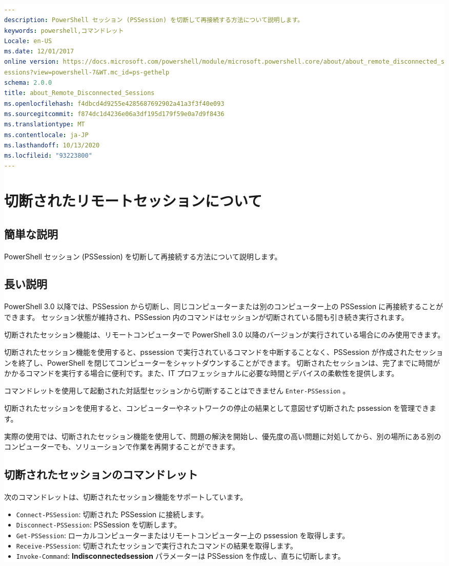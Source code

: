 ```yaml
---
description: PowerShell セッション (PSSession) を切断して再接続する方法について説明します。
keywords: powershell,コマンドレット
Locale: en-US
ms.date: 12/01/2017
online version: https://docs.microsoft.com/powershell/module/microsoft.powershell.core/about/about_remote_disconnected_sessions?view=powershell-7&WT.mc_id=ps-gethelp
schema: 2.0.0
title: about_Remote_Disconnected_Sessions
ms.openlocfilehash: f4dbcd4d9255e4285687692902a41a3f3f40e093
ms.sourcegitcommit: f874dc1d4236e06a3df195d179f59e0a7d9f8436
ms.translationtype: MT
ms.contentlocale: ja-JP
ms.lasthandoff: 10/13/2020
ms.locfileid: "93223800"
---
```

# <a name="about-remote-disconnected-sessions"></a>切断されたリモートセッションについて

## <a name="short-description"></a>簡単な説明

PowerShell セッション (PSSession) を切断して再接続する方法について説明します。

## <a name="long-description"></a>長い説明

PowerShell 3.0 以降では、PSSession から切断し、同じコンピューターまたは別のコンピューター上の PSSession に再接続することができます。 セッション状態が維持され、PSSession 内のコマンドはセッションが切断されている間も引き続き実行されます。

切断されたセッション機能は、リモートコンピューターで PowerShell 3.0 以降のバージョンが実行されている場合にのみ使用できます。

切断されたセッション機能を使用すると、pssession で実行されているコマンドを中断することなく、PSSession が作成されたセッションを終了し、PowerShell を閉じてコンピューターをシャットダウンすることができます。 切断されたセッションは、完了までに時間がかかるコマンドを実行する場合に便利です。また、IT プロフェッショナルに必要な時間とデバイスの柔軟性を提供します。

コマンドレットを使用して起動された対話型セッションから切断することはできません `Enter-PSSession` 。

切断されたセッションを使用すると、コンピューターやネットワークの停止の結果として意図せず切断された pssession を管理できます。

実際の使用では、切断されたセッション機能を使用して、問題の解決を開始し、優先度の高い問題に対処してから、別の場所にある別のコンピューターでも、ソリューションで作業を再開することができます。

## <a name="disconnected-session-cmdlets"></a>切断されたセッションのコマンドレット

次のコマンドレットは、切断されたセッション機能をサポートしています。

- `Connect-PSSession`: 切断された PSSession に接続します。
- `Disconnect-PSSession`: PSSession を切断します。
- `Get-PSSession`: ローカルコンピューターまたはリモートコンピューター上の pssession を取得します。
- `Receive-PSSession`: 切断されたセッションで実行されたコマンドの結果を取得します。
- `Invoke-Command`: **Indisconnectedsession** パラメーターは PSSession を作成し、直ちに切断します。
